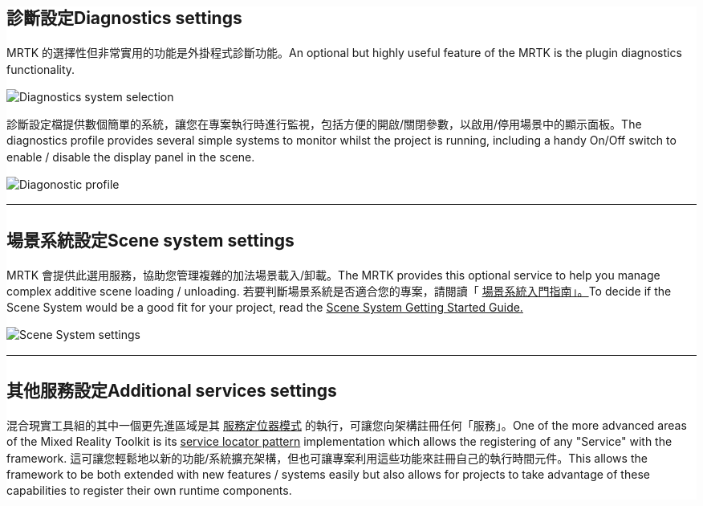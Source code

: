 ## <a name="diagnostics-settings"></a><span data-ttu-id="fe418-173">診斷設定</span><span class="sxs-lookup"><span data-stu-id="fe418-173">Diagnostics settings</span></span>

<span data-ttu-id="fe418-174">MRTK 的選擇性但非常實用的功能是外掛程式診斷功能。</span><span class="sxs-lookup"><span data-stu-id="fe418-174">An optional but highly useful feature of the MRTK is the plugin diagnostics functionality.</span></span>

<img src="../features/images/mixed-reality-toolkit-configuration-profile-screens/MRTK_DiagnosticsSystemSelection.png" width="650px" alt="Diagnostics system selection" style="display:block;">

<span data-ttu-id="fe418-175">診斷設定檔提供數個簡單的系統，讓您在專案執行時進行監視，包括方便的開啟/關閉參數，以啟用/停用場景中的顯示面板。</span><span class="sxs-lookup"><span data-stu-id="fe418-175">The diagnostics profile provides several simple systems to monitor whilst the project is running, including a handy On/Off switch to enable / disable the display panel in the scene.</span></span>

<img src="../features/images/mixed-reality-toolkit-configuration-profile-screens/MRTK_DiagnosticsProfile.png" width="650px" alt="Diagonostic profile" style="display:block;">

---
<a name="scenesystem"></a>

## <a name="scene-system-settings"></a><span data-ttu-id="fe418-176">場景系統設定</span><span class="sxs-lookup"><span data-stu-id="fe418-176">Scene system settings</span></span>

<span data-ttu-id="fe418-177">MRTK 會提供此選用服務，協助您管理複雜的加法場景載入/卸載。</span><span class="sxs-lookup"><span data-stu-id="fe418-177">The MRTK provides this optional service to help you manage complex additive scene loading / unloading.</span></span> <span data-ttu-id="fe418-178">若要判斷場景系統是否適合您的專案，請閱讀「 [場景系統入門指南」。](../features/scene-system/SceneSystemGettingStarted.md)</span><span class="sxs-lookup"><span data-stu-id="fe418-178">To decide if the Scene System would be a good fit for your project, read the [Scene System Getting Started Guide.](../features/scene-system/SceneSystemGettingStarted.md)</span></span>

<img src="../features/images/mixed-reality-toolkit-configuration-profile-screens/MRTK_SceneSystemProfile.png" width="650px" alt="Scene System settings" style="display:block;">

---
<a name="services"></a>

## <a name="additional-services-settings"></a><span data-ttu-id="fe418-179">其他服務設定</span><span class="sxs-lookup"><span data-stu-id="fe418-179">Additional services settings</span></span>

<span data-ttu-id="fe418-180">混合現實工具組的其中一個更先進區域是其 [服務定位器模式](https://en.wikipedia.org/wiki/Service_locator_pattern) 的執行，可讓您向架構註冊任何「服務」。</span><span class="sxs-lookup"><span data-stu-id="fe418-180">One of the more advanced areas of the Mixed Reality Toolkit is its [service locator pattern](https://en.wikipedia.org/wiki/Service_locator_pattern) implementation which allows the registering of any "Service" with the framework.</span></span> <span data-ttu-id="fe418-181">這可讓您輕鬆地以新的功能/系統擴充架構，但也可讓專案利用這些功能來註冊自己的執行時間元件。</span><span class="sxs-lookup"><span data-stu-id="fe418-181">This allows the framework to be both extended with new features / systems easily but also allows for projects to take advantage of these capabilities to register their own runtime components.</span></span>
